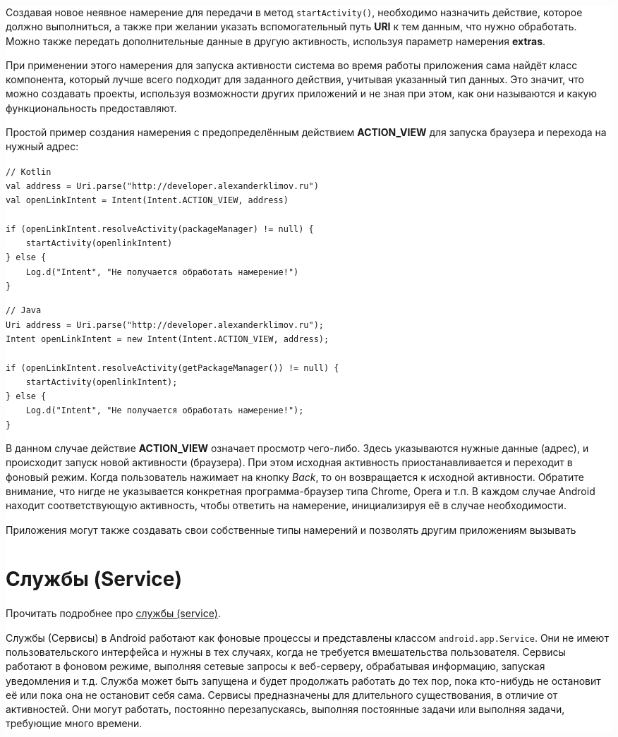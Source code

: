 Создавая новое неявное намерение для передачи в метод `startActivity()`, необходимо назначить действие, которое должно выполниться, а также при желании указать вспомогательный путь **URI** к тем данным, что нужно обработать. Можно также передать дополнительные данные в другую активность, используя параметр намерения **extras**.

При применении этого намерения для запуска активности система во время работы приложения сама найдёт класс компонента, который лучше всего подходит для заданного действия, учитывая указанный тип данных. Это значит, что можно создавать проекты, используя возможности других приложений и не зная при этом, как они называются и какую функциональность предоставляют.

Простой пример создания намерения с предопределённым действием **ACTION_VIEW** для запуска браузера и перехода на нужный адрес:

```
// Kotlin
val address = Uri.parse("http://developer.alexanderklimov.ru")
val openLinkIntent = Intent(Intent.ACTION_VIEW, address)

if (openLinkIntent.resolveActivity(packageManager) != null) {
    startActivity(openlinkIntent)
} else {
    Log.d("Intent", "Не получается обработать намерение!")
}
```
```
// Java
Uri address = Uri.parse("http://developer.alexanderklimov.ru");
Intent openLinkIntent = new Intent(Intent.ACTION_VIEW, address);

if (openLinkIntent.resolveActivity(getPackageManager()) != null) {
    startActivity(openlinkIntent);
} else {
    Log.d("Intent", "Не получается обработать намерение!");
}
```
В данном случае действие **ACTION_VIEW** означает просмотр чего-либо. Здесь указываются нужные данные (адрес), и происходит запуск новой активности (браузера). При этом исходная активность приостанавливается и переходит в фоновый режим. Когда пользователь нажимает на кнопку *Back*, то он возвращается к исходной активности. Обратите внимание, что нигде не указывается конкретная программа-браузер типа Chrome, Opera и т.п.
В каждом случае Android находит соответствующую активность, чтобы ответить на намерение, инициализируя её в случае необходимости.

Приложения могут также создавать свои собственные типы намерений и позволять другим приложениям вызывать




# Службы (Service)

Прочитать подробнее про [службы (service)](https://developer.alexanderklimov.ru/android/theory/services-theory.php "Службы | Service").

Службы (Сервисы) в Android работают как фоновые процессы и представлены классом `android.app.Service`. Они не имеют пользовательского интерфейса и нужны в тех случаях, когда не требуется вмешательства пользователя. Сервисы работают в фоновом режиме, выполняя сетевые запросы к веб-серверу, обрабатывая информацию, запуская уведомления и т.д. Служба может быть запущена и будет продолжать работать до тех пор, пока кто-нибудь не остановит её или пока она не остановит себя сама. Сервисы предназначены для длительного существования, в отличие от активностей. Они могут работать, постоянно перезапускаясь, выполняя постоянные задачи или выполняя задачи, требующие много времени.
